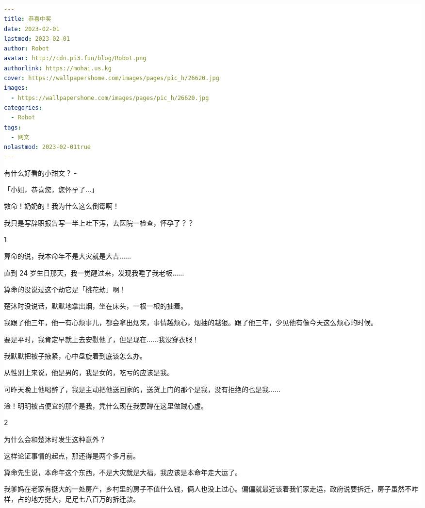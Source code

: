 ```yaml
---
title: 恭喜中奖
date: 2023-02-01
lastmod: 2023-02-01
author: Robot
avatar: http://cdn.pi3.fun/blog/Robot.png
authorlink: https://mohai.us.kg
cover: https://wallpapershome.com/images/pages/pic_h/26620.jpg
images:
  - https://wallpapershome.com/images/pages/pic_h/26620.jpg
categories:
  - Robot
tags:
  - 网文
nolastmod: 2023-02-01true
---
```




有什么好看的小甜文？ -

「小姐，恭喜您，您怀孕了…」

救命！奶奶的！我为什么这么倒霉啊！

我只是写辞职报告写一半上吐下泻，去医院一检查，怀孕了？？

1

算命的说，我本命年不是大灾就是大吉……

直到 24 岁生日那天，我一觉醒过来，发现我睡了我老板……

算命的没说过这个劫它是「桃花劫」啊！

楚沐时没说话，默默地拿出烟，坐在床头，一根一根的抽着。

我跟了他三年，他一有心烦事儿，都会拿出烟来，事情越烦心，烟抽的越狠。跟了他三年，少见他有像今天这么烦心的时候。

要是平时，我肯定早就上去安慰他了，但是现在……我没穿衣服！

我默默把被子掖紧，心中盘旋着到底该怎么办。

从性别上来说，他是男的，我是女的，吃亏的应该是我。

可昨天晚上他喝醉了，我是主动把他送回家的，送货上门的那个是我，没有拒绝的也是我……

淦！明明被占便宜的那个是我，凭什么现在我要蹲在这里做贼心虚。

2

为什么会和楚沐时发生这种意外？

这样论证事情的起点，那还得是两个多月前。

算命先生说，本命年这个东西，不是大灾就是大福，我应该是本命年走大运了。

我爹妈在老家有挺大的一处房产，乡村里的房子不值什么钱，俩人也没上过心。偏偏就最近该着我们家走运，政府说要拆迁，房子虽然不咋样，占的地方挺大，足足七八百万的拆迁款。
